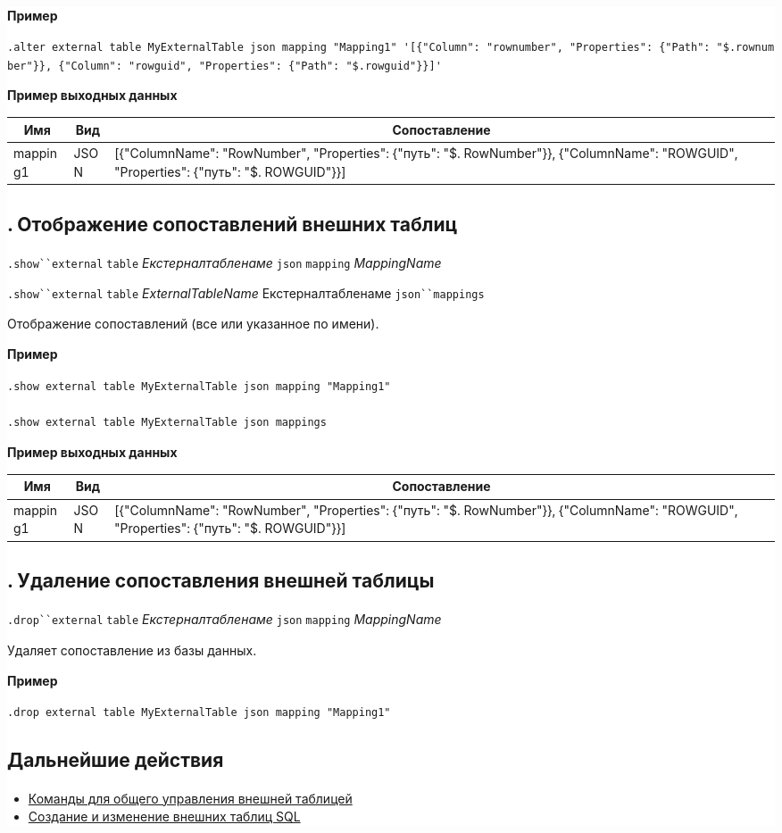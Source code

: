 **Пример** 
 
```kusto
.alter external table MyExternalTable json mapping "Mapping1" '[{"Column": "rownumber", "Properties": {"Path": "$.rownumber"}}, {"Column": "rowguid", "Properties": {"Path": "$.rowguid"}}]'
```

**Пример выходных данных**

| Имя     | Вид | Сопоставление                                                                |
|----------|------|------------------------------------------------------------------------|
| mapping1 | JSON | [{"ColumnName": "RowNumber", "Properties": {"путь": "$. RowNumber"}}, {"ColumnName": "ROWGUID", "Properties": {"путь": "$. ROWGUID"}}] |

## <a name="show-external-table-mappings"></a>. Отображение сопоставлений внешних таблиц

`.show``external` `table` *Екстерналтабленаме* `json` `mapping` *MappingName* 

`.show``external` `table` *ExternalTableName* Екстерналтабленаме `json``mappings`

Отображение сопоставлений (все или указанное по имени).
 
**Пример** 
 
```kusto
.show external table MyExternalTable json mapping "Mapping1" 

.show external table MyExternalTable json mappings 
```

**Пример выходных данных**

| Имя     | Вид | Сопоставление                                                                         |
|----------|------|---------------------------------------------------------------------------------|
| mapping1 | JSON | [{"ColumnName": "RowNumber", "Properties": {"путь": "$. RowNumber"}}, {"ColumnName": "ROWGUID", "Properties": {"путь": "$. ROWGUID"}}] |

## <a name="drop-external-table-mapping"></a>. Удаление сопоставления внешней таблицы

`.drop``external` `table` *Екстерналтабленаме* `json` `mapping` *MappingName* 

Удаляет сопоставление из базы данных.
 
**Пример** 
 
```kusto
.drop external table MyExternalTable json mapping "Mapping1" 
```
## <a name="next-steps"></a>Дальнейшие действия

* [Команды для общего управления внешней таблицей](externaltables.md)
* [Создание и изменение внешних таблиц SQL](external-sql-tables.md)

